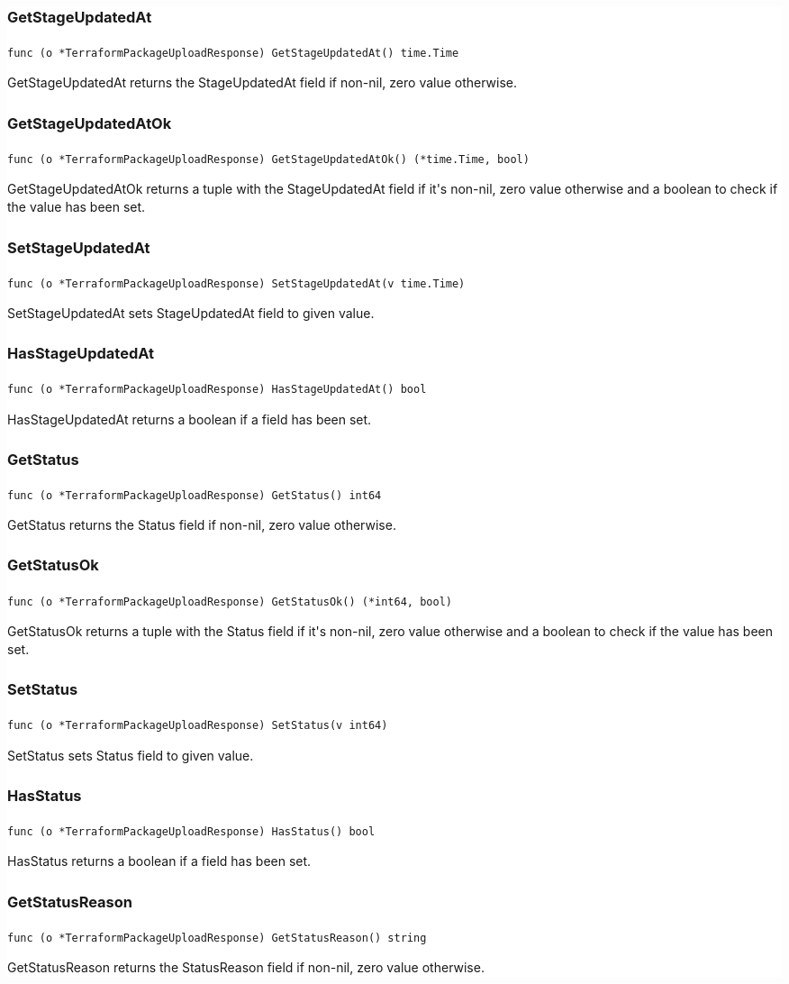 ### GetStageUpdatedAt

`func (o *TerraformPackageUploadResponse) GetStageUpdatedAt() time.Time`

GetStageUpdatedAt returns the StageUpdatedAt field if non-nil, zero value otherwise.

### GetStageUpdatedAtOk

`func (o *TerraformPackageUploadResponse) GetStageUpdatedAtOk() (*time.Time, bool)`

GetStageUpdatedAtOk returns a tuple with the StageUpdatedAt field if it's non-nil, zero value otherwise
and a boolean to check if the value has been set.

### SetStageUpdatedAt

`func (o *TerraformPackageUploadResponse) SetStageUpdatedAt(v time.Time)`

SetStageUpdatedAt sets StageUpdatedAt field to given value.

### HasStageUpdatedAt

`func (o *TerraformPackageUploadResponse) HasStageUpdatedAt() bool`

HasStageUpdatedAt returns a boolean if a field has been set.

### GetStatus

`func (o *TerraformPackageUploadResponse) GetStatus() int64`

GetStatus returns the Status field if non-nil, zero value otherwise.

### GetStatusOk

`func (o *TerraformPackageUploadResponse) GetStatusOk() (*int64, bool)`

GetStatusOk returns a tuple with the Status field if it's non-nil, zero value otherwise
and a boolean to check if the value has been set.

### SetStatus

`func (o *TerraformPackageUploadResponse) SetStatus(v int64)`

SetStatus sets Status field to given value.

### HasStatus

`func (o *TerraformPackageUploadResponse) HasStatus() bool`

HasStatus returns a boolean if a field has been set.

### GetStatusReason

`func (o *TerraformPackageUploadResponse) GetStatusReason() string`

GetStatusReason returns the StatusReason field if non-nil, zero value otherwise.
